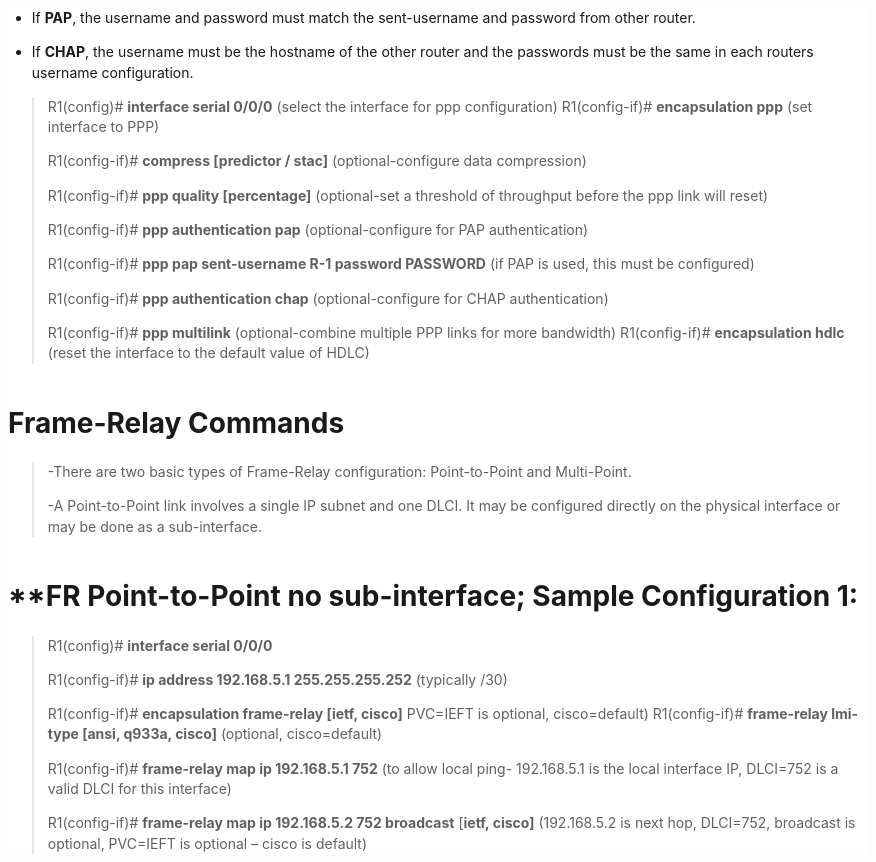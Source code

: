 - If **PAP**, the username and password must match the sent-username and
  password from other router.

- If **CHAP**, the username must be the hostname of the other router and
  the passwords must be the same in each routers username configuration.

> R1(config)# **interface serial 0/0/0** (select the interface for ppp
> configuration) R1(config-if)# **encapsulation ppp** (set interface to
> PPP)
>
> R1(config-if)# **compress \[predictor / stac\]** (optional-configure
> data compression)
>
> R1(config-if)# **ppp quality \[percentage\]** (optional-set a
> threshold of throughput before the ppp link will reset)
>
> R1(config-if)# **ppp authentication pap** (optional-configure for PAP
> authentication)
>
> R1(config-if)# **ppp pap sent-username R-1 password PASSWORD** (if PAP
> is used, this must be configured)
>
> R1(config-if)# **ppp authentication chap** (optional-configure for
> CHAP authentication)
>
> R1(config-if)# **ppp multilink** (optional-combine multiple PPP links
> for more bandwidth) R1(config-if)# **encapsulation hdlc** (reset the
> interface to the default value of HDLC)

# Frame-Relay Commands

> -There are two basic types of Frame-Relay configuration:
> Point-to-Point and Multi-Point.
>
> -A Point-to-Point link involves a single IP subnet and one DLCI. It
> may be configured directly on the physical interface or may be done as
> a sub-interface.

# \*\*FR Point-to-Point no sub-interface; Sample Configuration 1:

> R1(config)# **interface serial 0/0/0**
>
> R1(config-if)# **ip address 192.168.5.1 255.255.255.252** (typically
> /30)
>
> R1(config-if)# **encapsulation frame-relay \[ietf, cisco\]** PVC=IEFT
> is optional, cisco=default) R1(config-if)# **frame-relay lmi-type
> \[ansi, q933a, cisco\]** (optional, cisco=default)
>
> R1(config-if)# **frame-relay map ip 192.168.5.1 752** (to allow local
> ping- 192.168.5.1 is the local interface IP, DLCI=752 is a valid DLCI
> for this interface)
>
> R1(config-if)# **frame-relay map ip 192.168.5.2 752 broadcast**
> \[**ietf, cisco\]** (192.168.5.2 is next hop, DLCI=752, broadcast is
> optional, PVC=IEFT is optional – cisco is default)
